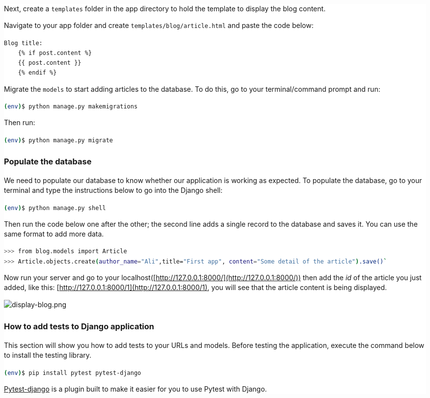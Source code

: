 Next, create a `templates` folder in the app directory to hold the template to display the blog content. 

Navigate to your app folder and create `templates/blog/article.html` and paste the code below:

```html
Blog title:  
    {% if post.content %}  
    {{ post.content }}  
    {% endif %}
```

Migrate the `models` to start adding articles to the database. To do this, go to your terminal/command prompt and run:

```bash
(env)$ python manage.py makemigrations
```

Then run:

```bash
(env)$ python manage.py migrate
```

### Populate the database
We need to populate our database to know whether our application is working as expected. To populate the database, go to your terminal and type the instructions below to go into the Django shell:

```bash
(env)$ python manage.py shell
```

Then run the code below one after the other; the second line adds a single record to the database and saves it. You can use the same format to add more data.

```bash
>>> from blog.models import Article
>>> Article.objects.create(author_name="Ali",title="First app", content="Some detail of the article").save()`
```

Now run your server and go to your localhost([http://127.0.0.1:8000/](http://127.0.0.1:8000/)) then add the *id* of the article you just added, like this: [http://127.0.0.1:8000/1](http://127.0.0.1:8000/1), you will see that the article content is being displayed.

![display-blog.png](/engineering-education/dockerized-django-application-with-github-actions/display-blog.png)

### How to add tests to Django application
This section will show you how to add tests to your URLs and models. Before testing the application, execute the command below to install the testing library.

```bash
(env)$ pip install pytest pytest-django
```

[Pytest-django](https://pytest-django.readthedocs.io/en/latest/) is a plugin built to make it easier for you to use Pytest with Django.
